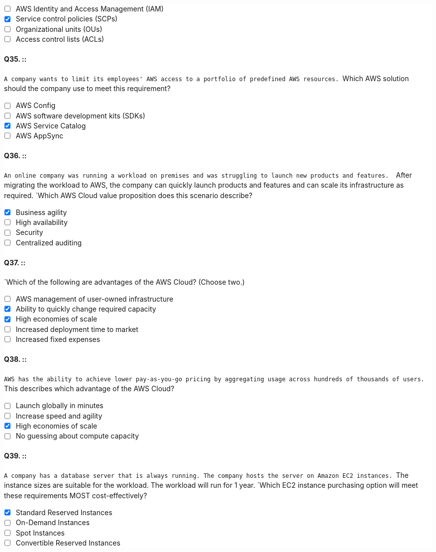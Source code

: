 - [ ] AWS Identity and Access Management (IAM)
- [x] Service control policies (SCPs) 
- [ ] Organizational units (OUs)
- [ ] Access control lists (ACLs)

#### Q35. ::
`A company wants to limit its employees' AWS access to a portfolio of predefined AWS resources.
`Which AWS solution should the company use to meet this requirement?

- [ ] AWS Config
- [ ] AWS software development kits (SDKs)
- [x] AWS Service Catalog 
- [ ] AWS AppSync

#### Q36. ::
`An online company was running a workload on premises and was struggling to launch new products and features. 
`After migrating the workload to AWS, the company can quickly launch products and features and can scale its infrastructure as required.
`Which AWS Cloud value proposition does this scenario describe?

- [x] Business agility
- [ ] High availability
- [ ] Security
- [ ] Centralized auditing

#### Q37. :: 
`Which of the following are advantages of the AWS Cloud? (Choose two.)

- [ ] AWS management of user-owned infrastructure
- [x] Ability to quickly change required capacity
- [x] High economies of scale
- [ ] Increased deployment time to market
- [ ] Increased fixed expenses

#### Q38. ::
`AWS has the ability to achieve lower pay-as-you-go pricing by aggregating usage across hundreds of thousands of users.
`This describes which advantage of the AWS Cloud?


- [ ] Launch globally in minutes
- [ ] Increase speed and agility
- [x] High economies of scale
- [ ] No guessing about compute capacity

#### Q39. ::
`A company has a database server that is always running. The company hosts the server on Amazon EC2 instances.
`The instance sizes are suitable for the workload. The workload will run for 1 year.
`Which EC2 instance purchasing option will meet these requirements MOST cost-effectively?

- [x] Standard Reserved Instances
- [ ] On-Demand Instances
- [ ] Spot Instances
- [ ] Convertible Reserved Instances
